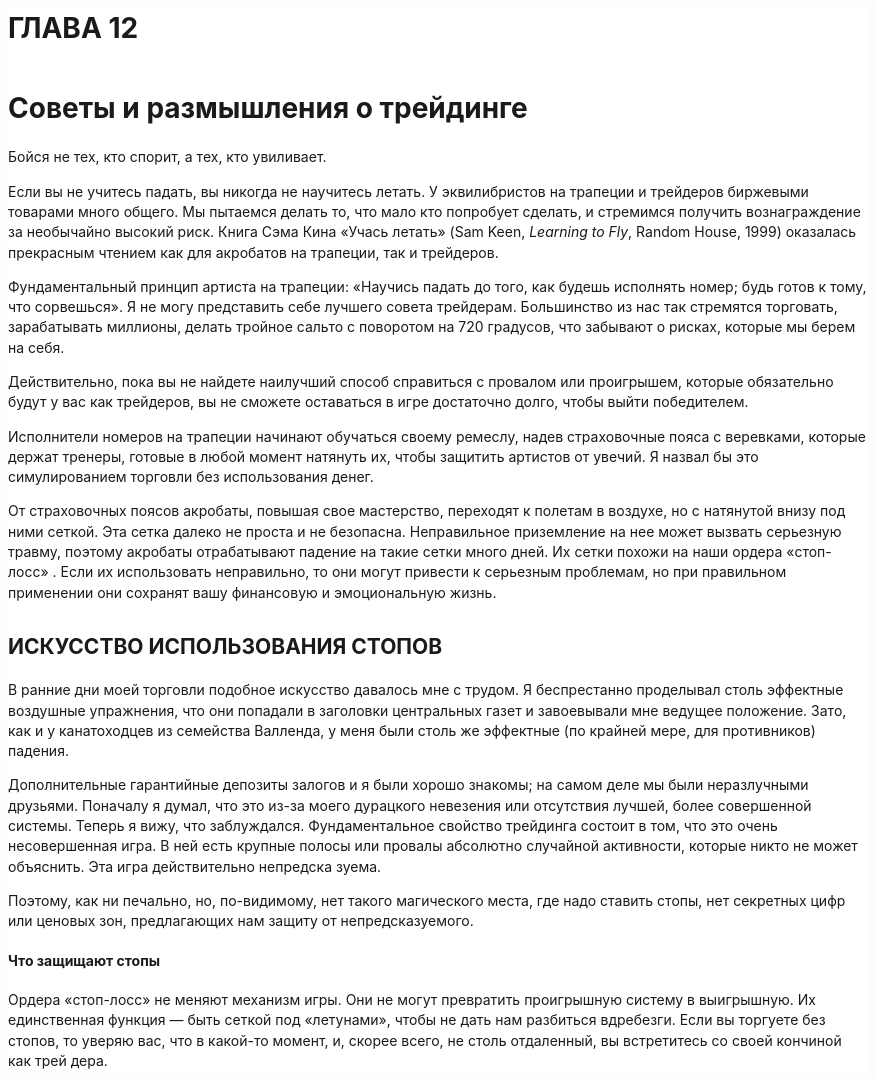 # **ГЛАВА 12**

# **Советы и размышления о трейдинге**

Бойся не тех, кто спорит, а тех, кто увиливает.

Если вы не учитесь падать, вы никогда не научитесь летать. У эквилибристов на трапеции и трейдеров биржевыми товарами много общего. Мы пытаемся делать то, что мало кто попробует сделать, и стремимся получить вознаграждение за необычайно высокий риск. Книга Сэма Кина «Учась летать» (Sam Keen, *Learning to Fly*, Random House, 1999) оказалась прекрасным чтением как для акробатов на трапеции, так и трейдеров.

Фундаментальный принцип артиста на трапеции: «Научись падать до того, как будешь исполнять номер; будь готов к тому, что сорвешься». Я не могу представить себе лучшего совета трейдерам. Большинство из нас так стремятся торговать, зарабатывать миллионы, делать тройное сальто с поворотом на 720 градусов, что забывают о рисках, которые мы берем на себя.

Действительно, пока вы не найдете наилучший способ справиться с провалом или проигрышем, которые обязательно будут у вас как трейдеров, вы не сможете оставаться в игре достаточно долго, чтобы выйти победителем.

Исполнители номеров на трапеции начинают обучаться своему ремеслу, надев страховочные пояса с веревками, которые держат тренеры, готовые в любой момент натянуть их, чтобы защитить артистов от увечий. Я назвал бы это симулированием торговли без использования денег.

От страховочных поясов акробаты, повышая свое мастерство, переходят к полетам в воздухе, но с натянутой внизу под ними сеткой. Эта сетка далеко не проста и не безопасна. Неправильное приземление на нее может вызвать серьезную травму, поэтому акробаты отрабатывают падение на такие сетки много дней. Их сетки похожи на наши ордера «стоп-лосс» . Если их использовать неправильно, то они могут привести к серьезным проблемам, но при правильном применении они сохранят вашу финансовую и эмоциональную жизнь.

## **ИСКУССТВО ИСПОЛЬЗОВАНИЯ СТОПОВ**

В ранние дни моей торговли подобное искусство давалось мне с трудом. Я беспрестанно проделывал столь эффектные воздушные упражнения, что они попадали в заголовки центральных газет и завоевывали мне ведущее положение. Зато, как и у канатоходцев из семейства Валленда, у меня были столь же эффектные (по крайней мере, для противников) падения.

Дополнительные гарантийные депозиты залогов и я были хорошо знакомы; на самом деле мы были неразлучными друзьями. Поначалу я думал, что это из-за моего дурацкого невезения или отсутствия лучшей, более совершенной системы. Теперь я вижу, что заблуждался. Фундаментальное свойство трейдинга состоит в том, что это очень несовершенная игра. В ней есть крупные полосы или провалы абсолютно случайной активности, которые никто не может объяснить. Эта игра действительно непредска зуема.

Поэтому, как ни печально, но, по-видимому, нет такого магического места, где надо ставить стопы, нет секретных цифр или ценовых зон, предлагающих нам защиту от непредсказуемого.

#### **Что защищают стопы**

Ордера «стоп-лосс» не меняют механизм игры. Они не могут превратить проигрышную систему в выигрышную. Их единственная функция — быть сеткой под «летунами», чтобы не дать нам разбиться вдребезги. Если вы торгуете без стопов, то уверяю вас, что в какой-то момент, и, скорее всего, не столь отдаленный, вы встретитесь со своей кончиной как трей дера.
